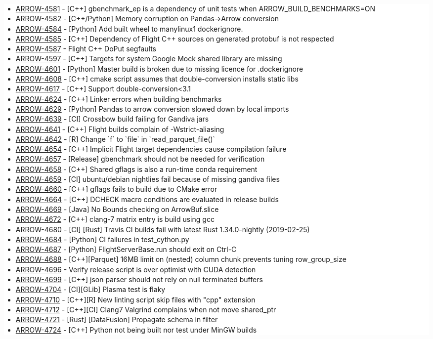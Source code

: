 * [ARROW-4581](https://issues.apache.org/jira/browse/ARROW-4581) - [C++] gbenchmark\_ep is a dependency of unit tests when ARROW\_BUILD\_BENCHMARKS=ON
* [ARROW-4582](https://issues.apache.org/jira/browse/ARROW-4582) - [C++/Python] Memory corruption on Pandas->Arrow conversion
* [ARROW-4584](https://issues.apache.org/jira/browse/ARROW-4584) - [Python] Add built wheel to manylinux1 dockerignore.
* [ARROW-4585](https://issues.apache.org/jira/browse/ARROW-4585) - [C++] Dependency of Flight C++ sources on generated protobuf is not respected
* [ARROW-4587](https://issues.apache.org/jira/browse/ARROW-4587) - Flight C++ DoPut segfaults
* [ARROW-4597](https://issues.apache.org/jira/browse/ARROW-4597) - [C++] Targets for system Google Mock shared library are missing
* [ARROW-4601](https://issues.apache.org/jira/browse/ARROW-4601) - [Python] Master build is broken due to missing licence for .dockerignore
* [ARROW-4608](https://issues.apache.org/jira/browse/ARROW-4608) - [C++] cmake script assumes that double-conversion installs static libs
* [ARROW-4617](https://issues.apache.org/jira/browse/ARROW-4617) - [C++] Support double-conversion<3.1
* [ARROW-4624](https://issues.apache.org/jira/browse/ARROW-4624) - [C++] Linker errors when building benchmarks
* [ARROW-4629](https://issues.apache.org/jira/browse/ARROW-4629) - [Python] Pandas to arrow conversion slowed down by local imports
* [ARROW-4639](https://issues.apache.org/jira/browse/ARROW-4639) - [CI] Crossbow build failing for Gandiva jars
* [ARROW-4641](https://issues.apache.org/jira/browse/ARROW-4641) - [C++] Flight builds complain of -Wstrict-aliasing 
* [ARROW-4642](https://issues.apache.org/jira/browse/ARROW-4642) - [R] Change \`f\` to \`file\` in \`read\_parquet\_file()\`
* [ARROW-4654](https://issues.apache.org/jira/browse/ARROW-4654) - [C++] Implicit Flight target dependencies cause compilation failure
* [ARROW-4657](https://issues.apache.org/jira/browse/ARROW-4657) - [Release] gbenchmark should not be needed for verification
* [ARROW-4658](https://issues.apache.org/jira/browse/ARROW-4658) - [C++] Shared gflags is also a run-time conda requirement
* [ARROW-4659](https://issues.apache.org/jira/browse/ARROW-4659) - [CI] ubuntu/debian nightlies fail because of missing gandiva files
* [ARROW-4660](https://issues.apache.org/jira/browse/ARROW-4660) - [C++] gflags fails to build due to CMake error
* [ARROW-4664](https://issues.apache.org/jira/browse/ARROW-4664) - [C++] DCHECK macro conditions are evaluated in release builds
* [ARROW-4669](https://issues.apache.org/jira/browse/ARROW-4669) - [Java] No Bounds checking on ArrowBuf.slice
* [ARROW-4672](https://issues.apache.org/jira/browse/ARROW-4672) - [C++] clang-7 matrix entry is build using gcc
* [ARROW-4680](https://issues.apache.org/jira/browse/ARROW-4680) - [CI] [Rust] Travis CI builds fail with latest Rust 1.34.0-nightly (2019-02-25)
* [ARROW-4684](https://issues.apache.org/jira/browse/ARROW-4684) - [Python] CI failures in test\_cython.py
* [ARROW-4687](https://issues.apache.org/jira/browse/ARROW-4687) - [Python] FlightServerBase.run should exit on Ctrl-C
* [ARROW-4688](https://issues.apache.org/jira/browse/ARROW-4688) - [C++][Parquet] 16MB limit on (nested) column chunk prevents tuning row\_group\_size
* [ARROW-4696](https://issues.apache.org/jira/browse/ARROW-4696) - Verify release script is over optimist with CUDA detection
* [ARROW-4699](https://issues.apache.org/jira/browse/ARROW-4699) - [C++] json parser should not rely on null terminated buffers
* [ARROW-4704](https://issues.apache.org/jira/browse/ARROW-4704) - [CI][GLib] Plasma test is flaky
* [ARROW-4710](https://issues.apache.org/jira/browse/ARROW-4710) - [C++][R] New linting script skip files with "cpp" extension
* [ARROW-4712](https://issues.apache.org/jira/browse/ARROW-4712) - [C++][CI] Clang7 Valgrind complains when not move shared\_ptr
* [ARROW-4721](https://issues.apache.org/jira/browse/ARROW-4721) - [Rust] [DataFusion] Propagate schema in filter
* [ARROW-4724](https://issues.apache.org/jira/browse/ARROW-4724) - [C++] Python not being built nor test under MinGW builds

[1]: https://www.apache.org/dyn/closer.cgi/arrow/arrow-0.13.0/
[2]: https://bintray.com/apache/arrow/centos/0.13.0/
[3]: https://bintray.com/apache/arrow/debian/0.13.0/
[4]: https://bintray.com/apache/arrow/python/0.13.0/
[5]: https://bintray.com/apache/arrow/ubuntu/0.13.0/
[6]: https://github.com/apache/arrow/releases/tag/apache-arrow-0.13.0